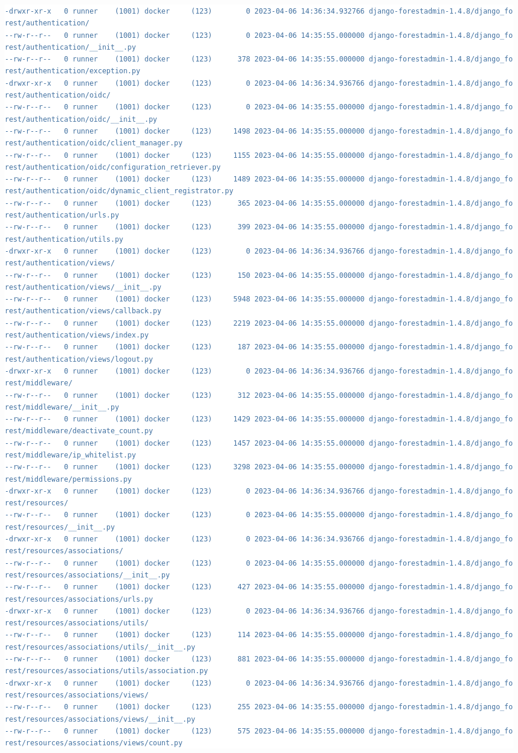 ```diff
-drwxr-xr-x   0 runner    (1001) docker     (123)        0 2023-04-06 14:36:34.932766 django-forestadmin-1.4.8/django_forest/authentication/
--rw-r--r--   0 runner    (1001) docker     (123)        0 2023-04-06 14:35:55.000000 django-forestadmin-1.4.8/django_forest/authentication/__init__.py
--rw-r--r--   0 runner    (1001) docker     (123)      378 2023-04-06 14:35:55.000000 django-forestadmin-1.4.8/django_forest/authentication/exception.py
-drwxr-xr-x   0 runner    (1001) docker     (123)        0 2023-04-06 14:36:34.936766 django-forestadmin-1.4.8/django_forest/authentication/oidc/
--rw-r--r--   0 runner    (1001) docker     (123)        0 2023-04-06 14:35:55.000000 django-forestadmin-1.4.8/django_forest/authentication/oidc/__init__.py
--rw-r--r--   0 runner    (1001) docker     (123)     1498 2023-04-06 14:35:55.000000 django-forestadmin-1.4.8/django_forest/authentication/oidc/client_manager.py
--rw-r--r--   0 runner    (1001) docker     (123)     1155 2023-04-06 14:35:55.000000 django-forestadmin-1.4.8/django_forest/authentication/oidc/configuration_retriever.py
--rw-r--r--   0 runner    (1001) docker     (123)     1489 2023-04-06 14:35:55.000000 django-forestadmin-1.4.8/django_forest/authentication/oidc/dynamic_client_registrator.py
--rw-r--r--   0 runner    (1001) docker     (123)      365 2023-04-06 14:35:55.000000 django-forestadmin-1.4.8/django_forest/authentication/urls.py
--rw-r--r--   0 runner    (1001) docker     (123)      399 2023-04-06 14:35:55.000000 django-forestadmin-1.4.8/django_forest/authentication/utils.py
-drwxr-xr-x   0 runner    (1001) docker     (123)        0 2023-04-06 14:36:34.936766 django-forestadmin-1.4.8/django_forest/authentication/views/
--rw-r--r--   0 runner    (1001) docker     (123)      150 2023-04-06 14:35:55.000000 django-forestadmin-1.4.8/django_forest/authentication/views/__init__.py
--rw-r--r--   0 runner    (1001) docker     (123)     5948 2023-04-06 14:35:55.000000 django-forestadmin-1.4.8/django_forest/authentication/views/callback.py
--rw-r--r--   0 runner    (1001) docker     (123)     2219 2023-04-06 14:35:55.000000 django-forestadmin-1.4.8/django_forest/authentication/views/index.py
--rw-r--r--   0 runner    (1001) docker     (123)      187 2023-04-06 14:35:55.000000 django-forestadmin-1.4.8/django_forest/authentication/views/logout.py
-drwxr-xr-x   0 runner    (1001) docker     (123)        0 2023-04-06 14:36:34.936766 django-forestadmin-1.4.8/django_forest/middleware/
--rw-r--r--   0 runner    (1001) docker     (123)      312 2023-04-06 14:35:55.000000 django-forestadmin-1.4.8/django_forest/middleware/__init__.py
--rw-r--r--   0 runner    (1001) docker     (123)     1429 2023-04-06 14:35:55.000000 django-forestadmin-1.4.8/django_forest/middleware/deactivate_count.py
--rw-r--r--   0 runner    (1001) docker     (123)     1457 2023-04-06 14:35:55.000000 django-forestadmin-1.4.8/django_forest/middleware/ip_whitelist.py
--rw-r--r--   0 runner    (1001) docker     (123)     3298 2023-04-06 14:35:55.000000 django-forestadmin-1.4.8/django_forest/middleware/permissions.py
-drwxr-xr-x   0 runner    (1001) docker     (123)        0 2023-04-06 14:36:34.936766 django-forestadmin-1.4.8/django_forest/resources/
--rw-r--r--   0 runner    (1001) docker     (123)        0 2023-04-06 14:35:55.000000 django-forestadmin-1.4.8/django_forest/resources/__init__.py
-drwxr-xr-x   0 runner    (1001) docker     (123)        0 2023-04-06 14:36:34.936766 django-forestadmin-1.4.8/django_forest/resources/associations/
--rw-r--r--   0 runner    (1001) docker     (123)        0 2023-04-06 14:35:55.000000 django-forestadmin-1.4.8/django_forest/resources/associations/__init__.py
--rw-r--r--   0 runner    (1001) docker     (123)      427 2023-04-06 14:35:55.000000 django-forestadmin-1.4.8/django_forest/resources/associations/urls.py
-drwxr-xr-x   0 runner    (1001) docker     (123)        0 2023-04-06 14:36:34.936766 django-forestadmin-1.4.8/django_forest/resources/associations/utils/
--rw-r--r--   0 runner    (1001) docker     (123)      114 2023-04-06 14:35:55.000000 django-forestadmin-1.4.8/django_forest/resources/associations/utils/__init__.py
--rw-r--r--   0 runner    (1001) docker     (123)      881 2023-04-06 14:35:55.000000 django-forestadmin-1.4.8/django_forest/resources/associations/utils/association.py
-drwxr-xr-x   0 runner    (1001) docker     (123)        0 2023-04-06 14:36:34.936766 django-forestadmin-1.4.8/django_forest/resources/associations/views/
--rw-r--r--   0 runner    (1001) docker     (123)      255 2023-04-06 14:35:55.000000 django-forestadmin-1.4.8/django_forest/resources/associations/views/__init__.py
--rw-r--r--   0 runner    (1001) docker     (123)      575 2023-04-06 14:35:55.000000 django-forestadmin-1.4.8/django_forest/resources/associations/views/count.py
```